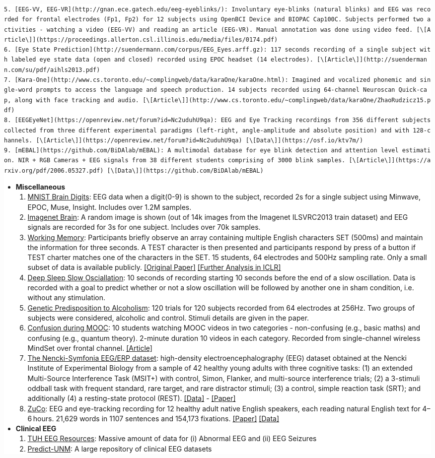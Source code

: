 	5. [EEG-VV, EEG-VR](http://gnan.ece.gatech.edu/eeg-eyeblinks/): Involuntary eye-blinks (natural blinks) and EEG was recorded for frontal electrodes (Fp1, Fp2) for 12 subjects using OpenBCI Device and BIOPAC Cap100C. Subjects performed two activities - watching a video (EEG-VV) and reading an article (EEG-VR). Manual annotation was done using video feed. [\[Article\]](https://proceedings.allerton.csl.illinois.edu/media/files/0174.pdf)
	6. [Eye State Prediction](http://suendermann.com/corpus/EEG_Eyes.arff.gz): 117 seconds recording of a single subject with labeled eye state data (open and closed) recorded using EPOC headset (14 electrodes). [\[Article\]](http://suendermann.com/su/pdf/aihls2013.pdf)
	7. [Kara-One](http://www.cs.toronto.edu/~complingweb/data/karaOne/karaOne.html): Imagined and vocalized phonemic and single-word prompts to access the language and speech production. 14 subjects recorded using 64-channel Neuroscan Quick-cap, along with face tracking and audio. [\[Article\]](http://www.cs.toronto.edu/~complingweb/data/karaOne/ZhaoRudzicz15.pdf)
	8. [EEGEyeNet](https://openreview.net/forum?id=Nc2uduhU9qa): EEG and Eye Tracking recordings from 356 different subjects collected from three different experimental paradigms (left-right, angle-amplitude and absolute position) and with 128-channels. [\[Article\]](https://openreview.net/forum?id=Nc2uduhU9qa) [\[Data\]](https://osf.io/ktv7m/)
	9. [mEBAL](https://github.com/BiDAlab/mEBAL): A multimodal database for eye blink detection and attention level estimation. NIR + RGB Cameras + EEG signals from 38 different students comprising of 3000 blink samples. [\[Article\]](https://arxiv.org/pdf/2006.05327.pdf) [\[Data\]](https://github.com/BiDAlab/mEBAL)
- **Miscellaneous**
	1. [MNIST Brain Digits](http://mindbigdata.com/opendb/index.html): EEG data when a digit(0-9) is shown to the subject, recorded 2s for a single subject using Minwave, EPOC, Muse, Insight. Includes over 1.2M samples.
	2. [Imagenet Brain](http://www.mindbigdata.com/opendb/imagenet.html): A random image is shown (out of 14k images from the Imagenet ILSVRC2013 train dataset) and EEG signals are recorded for 3s for one subject. Includes over 70k samples.
	3. [Working Memory](https://github.com/pbashivan/EEGLearn/tree/master/Sample%20data): Participants briefly observe an array containing multiple English characters SET (500ms) and maintain the information for three seconds. A TEST character is then presented and participants respond by press of a button if TEST charter matches one of the characters in the SET. 15 students, 64 electrodes and 500Hz sampling rate. Only a small subset of data is available publicly. [\[Original Paper\]](https://www.memphis.edu/acnl/publications/pdfs/ejn2014b.pdf) [\[Further Analysis in ICLR\]](https://arxiv.org/pdf/1511.06448.pdf)
	4. [Deep Sleep Slow Osciallation](https://challengedata.ens.fr/challenges/10): 10 seconds of recording starting 10 seconds before the end of a slow oscillation. Data is recorded with a goal to predict whether or not a slow oscillation will be followed by another one in sham condition, i.e. without any stimulation.
	5. [Genetic Predisposition to Alcoholism](https://archive.ics.uci.edu/ml/datasets/EEG+Database): 120 trials for 120 subjects recorded from 64 electrodes at 256Hz. Two groups of subjects were considered, alcoholic and control. Stimuli details are given in the paper.
	6. [Confusion during MOOC](https://www.kaggle.com/wanghaohan/confused-eeg): 10 students watching MOOC videos in two categories - non-confusing (e.g., basic maths) and confusing (e.g., quantum theory). 2-minute duration 10 videos in each category. Recorded from single-channel wireless MindSet over frontal channel. [\[Article\]](http://www.cs.cmu.edu/~kkchang/paper/WangEtAl.2013.AIED.EEG-MOOC.pdf)
	7. [The Nencki-Symfonia EEG/ERP dataset](https://www.kaggle.com/datasets/patrycjadzianok/nencki-symfonia-eeg-erp-dataset): high-density electroencephalography (EEG) dataset obtained at the Nencki Institute of Experimental Biology from a sample of 42 healthy young adults with three cognitive tasks: (1) an extended Multi-Source Interference Task (MSIT+) with control, Simon, Flanker, and multi-source interference trials; (2) a 3-stimuli oddball task with frequent standard, rare target, and rare distractor stimuli; (3) a control, simple reaction task (SRT); and additionally (4) a resting-state protocol (REST). [\[Data\]](http://doi.org/10.5524/100990) - [\[Paper\]](https://doi.org/10.1093/gigascience/giac015)
	8. [ZuCo](https://www.nature.com/articles/sdata2018291): EEG and eye-tracking recording for 12 healthy adult native English speakers, each reading natural English text for 4–6 hours. 21,629 words in 1107 sentences and 154,173 fixations. [\[Paper\]](https://www.nature.com/articles/sdata2018291) [\[Data\]](https://osf.io/2urht/)
- **Clinical EEG**
	1. [TUH EEG Resources](https://www.isip.piconepress.com/projects/tuh_eeg/html/downloads.shtml): Massive amount of data for (i) Abnormal EEG and (ii) EEG Seizures
	2. [Predict-UNM](http://predict.cs.unm.edu/): A large repository of clinical EEG datasets
